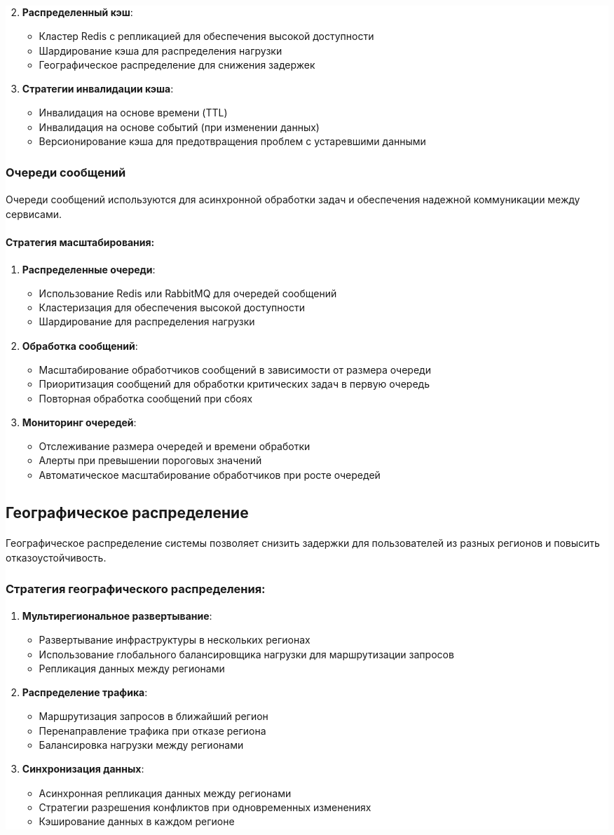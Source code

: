 2. **Распределенный кэш**:
   - Кластер Redis с репликацией для обеспечения высокой доступности
   - Шардирование кэша для распределения нагрузки
   - Географическое распределение для снижения задержек

3. **Стратегии инвалидации кэша**:
   - Инвалидация на основе времени (TTL)
   - Инвалидация на основе событий (при изменении данных)
   - Версионирование кэша для предотвращения проблем с устаревшими данными

### Очереди сообщений

Очереди сообщений используются для асинхронной обработки задач и обеспечения надежной коммуникации между сервисами.

#### Стратегия масштабирования:

1. **Распределенные очереди**:
   - Использование Redis или RabbitMQ для очередей сообщений
   - Кластеризация для обеспечения высокой доступности
   - Шардирование для распределения нагрузки

2. **Обработка сообщений**:
   - Масштабирование обработчиков сообщений в зависимости от размера очереди
   - Приоритизация сообщений для обработки критических задач в первую очередь
   - Повторная обработка сообщений при сбоях

3. **Мониторинг очередей**:
   - Отслеживание размера очередей и времени обработки
   - Алерты при превышении пороговых значений
   - Автоматическое масштабирование обработчиков при росте очередей

## Географическое распределение

Географическое распределение системы позволяет снизить задержки для пользователей из разных регионов и повысить отказоустойчивость.

### Стратегия географического распределения:

1. **Мультирегиональное развертывание**:
   - Развертывание инфраструктуры в нескольких регионах
   - Использование глобального балансировщика нагрузки для маршрутизации запросов
   - Репликация данных между регионами

2. **Распределение трафика**:
   - Маршрутизация запросов в ближайший регион
   - Перенаправление трафика при отказе региона
   - Балансировка нагрузки между регионами

3. **Синхронизация данных**:
   - Асинхронная репликация данных между регионами
   - Стратегии разрешения конфликтов при одновременных изменениях
   - Кэширование данных в каждом регионе
